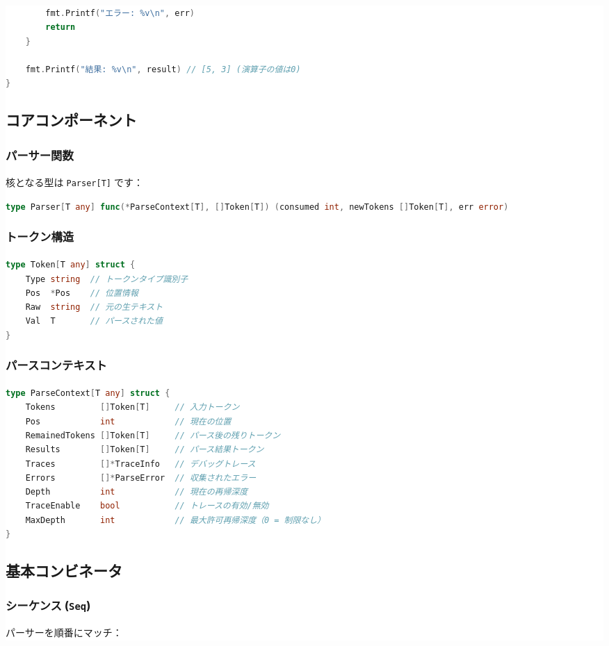 ```go
        fmt.Printf("エラー: %v\n", err)
        return
    }
    
    fmt.Printf("結果: %v\n", result) // [5, 3] (演算子の値は0)
}
```

## コアコンポーネント

### パーサー関数

核となる型は `Parser[T]` です：

```go
type Parser[T any] func(*ParseContext[T], []Token[T]) (consumed int, newTokens []Token[T], err error)
```

### トークン構造

```go
type Token[T any] struct {
    Type string  // トークンタイプ識別子
    Pos  *Pos    // 位置情報
    Raw  string  // 元の生テキスト
    Val  T       // パースされた値
}
```

### パースコンテキスト

```go
type ParseContext[T any] struct {
    Tokens         []Token[T]     // 入力トークン
    Pos            int            // 現在の位置
    RemainedTokens []Token[T]     // パース後の残りトークン
    Results        []Token[T]     // パース結果トークン
    Traces         []*TraceInfo   // デバッグトレース
    Errors         []*ParseError  // 収集されたエラー
    Depth          int            // 現在の再帰深度
    TraceEnable    bool           // トレースの有効/無効
    MaxDepth       int            // 最大許可再帰深度（0 = 制限なし）
}
```

## 基本コンビネータ

### シーケンス (`Seq`)

パーサーを順番にマッチ：
